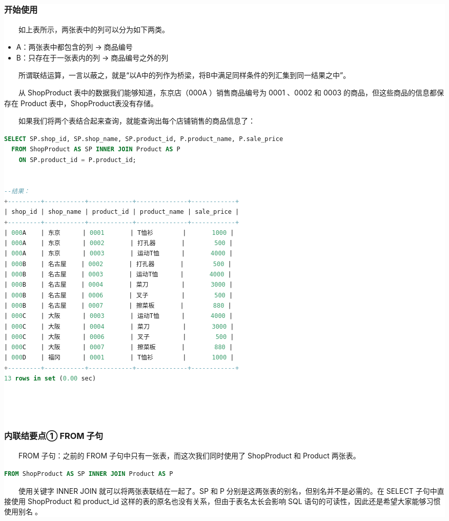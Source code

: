 ### 开始使用

　　如上表所示，两张表中的列可以分为如下两类。

* A：两张表中都包含的列 → 商品编号
* B：只存在于一张表内的列 → 商品编号之外的列

　　所谓联结运算，一言以蔽之，就是“以A中的列作为桥梁，将B中满足同样条件的列汇集到同一结果之中”。

　　从 ShopProduct 表中的数据我们能够知道，东京店（000A ）销售商品编号为 0001 、0002 和 0003 的商品，但这些商品的信息都保存在 Product 表中，ShopProduct表没有存储。

　　如果我们将两个表结合起来查询，就能查询出每个店铺销售的商品信息了：

```sql
SELECT SP.shop_id, SP.shop_name, SP.product_id, P.product_name, P.sale_price
  FROM ShopProduct AS SP INNER JOIN Product AS P 
    ON SP.product_id = P.product_id;


--结果：
+---------+-----------+------------+--------------+------------+
| shop_id | shop_name | product_id | product_name | sale_price |
+---------+-----------+------------+--------------+------------+
| 000A    | 东京      | 0001       | T恤衫        |       1000 |
| 000A    | 东京      | 0002       | 打孔器       |        500 |
| 000A    | 东京      | 0003       | 运动T恤      |       4000 |
| 000B    | 名古屋    | 0002       | 打孔器       |        500 |
| 000B    | 名古屋    | 0003       | 运动T恤      |       4000 |
| 000B    | 名古屋    | 0004       | 菜刀         |       3000 |
| 000B    | 名古屋    | 0006       | 叉子         |        500 |
| 000B    | 名古屋    | 0007       | 擦菜板       |        880 |
| 000C    | 大阪      | 0003       | 运动T恤      |       4000 |
| 000C    | 大阪      | 0004       | 菜刀         |       3000 |
| 000C    | 大阪      | 0006       | 叉子         |        500 |
| 000C    | 大阪      | 0007       | 擦菜板       |        880 |
| 000D    | 福冈      | 0001       | T恤衫        |       1000 |
+---------+-----------+------------+--------------+------------+
13 rows in set (0.00 sec)

```

　　‍

　　‍

### 内联结要点① FROM 子句

　　FROM 子句：之前的 FROM 子句中只有一张表，而这次我们同时使用了 ShopProduct 和 Product 两张表。

```sql
FROM ShopProduct AS SP INNER JOIN Product AS P
```

　　使用关键字 INNER JOIN 就可以将两张表联结在一起了。SP 和 P 分别是这两张表的别名，但别名并不是必需的。在 SELECT 子句中直接使用 ShopProduct 和 product_id 这样的表的原名也没有关系，但由于表名太长会影响 SQL 语句的可读性，因此还是希望大家能够习惯使用别名 。
